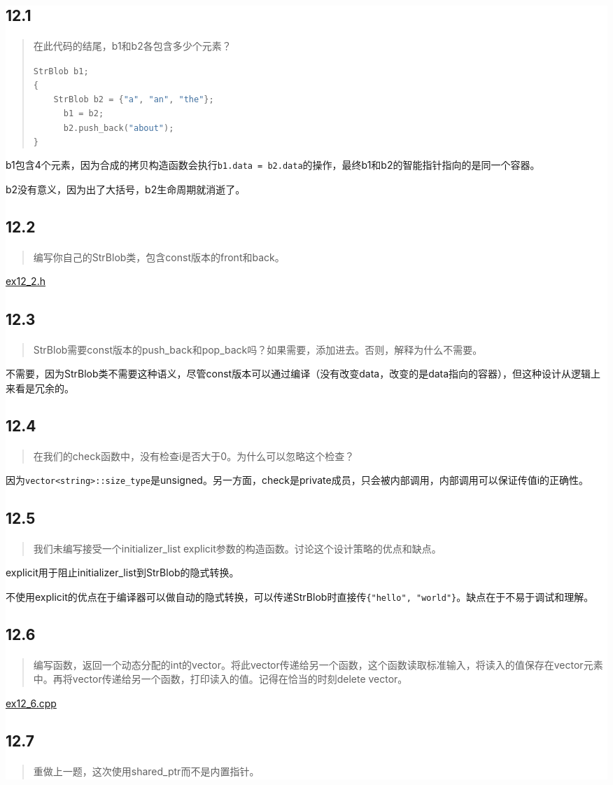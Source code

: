 ## 12.1

> 在此代码的结尾，b1和b2各包含多少个元素？
>
> ```cpp
> StrBlob b1;
> {
>     StrBlob b2 = {"a", "an", "the"};
>   	b1 = b2;
>   	b2.push_back("about");
> }
> ```

b1包含4个元素，因为合成的拷贝构造函数会执行`b1.data = b2.data`的操作，最终b1和b2的智能指针指向的是同一个容器。

b2没有意义，因为出了大括号，b2生命周期就消逝了。

## 12.2

> 编写你自己的StrBlob类，包含const版本的front和back。

[ex12_2.h](ex12_2.h)

## 12.3

>StrBlob需要const版本的push_back和pop_back吗？如果需要，添加进去。否则，解释为什么不需要。

不需要，因为StrBlob类不需要这种语义，尽管const版本可以通过编译（没有改变data，改变的是data指向的容器），但这种设计从逻辑上来看是冗余的。

## 12.4

> 在我们的check函数中，没有检查i是否大于0。为什么可以忽略这个检查？

因为`vector<string>::size_type`是unsigned。另一方面，check是private成员，只会被内部调用，内部调用可以保证传值i的正确性。

## 12.5

> 我们未编写接受一个initializer_list explicit参数的构造函数。讨论这个设计策略的优点和缺点。

explicit用于阻止initializer_list到StrBlob的隐式转换。

不使用explicit的优点在于编译器可以做自动的隐式转换，可以传递StrBlob时直接传`{"hello", "world"}`。缺点在于不易于调试和理解。

## 12.6

> 编写函数，返回一个动态分配的int的vector。将此vector传递给另一个函数，这个函数读取标准输入，将读入的值保存在vector元素中。再将vector传递给另一个函数，打印读入的值。记得在恰当的时刻delete vector。

[ex12_6.cpp](ex12_6.cpp)

## 12.7

> 重做上一题，这次使用shared_ptr而不是内置指针。
